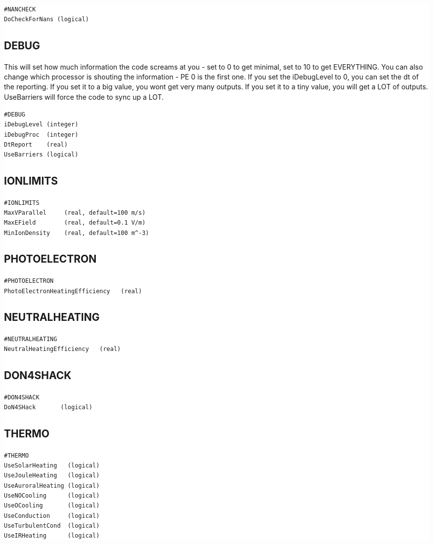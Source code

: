     #NANCHECK
    DoCheckForNans (logical)

## DEBUG

This will set how much information the code screams at you - set to 0 to
get minimal, set to 10 to get EVERYTHING. You can also change which
processor is shouting the information - PE 0 is the first one. If you
set the iDebugLevel to 0, you can set the dt of the reporting. If you
set it to a big value, you wont get very many outputs. If you set it to
a tiny value, you will get a LOT of outputs. UseBarriers will force the
code to sync up a LOT.

    #DEBUG
    iDebugLevel (integer)
    iDebugProc  (integer)
    DtReport    (real)
    UseBarriers (logical)

## IONLIMITS

    #IONLIMITS
    MaxVParallel     (real, default=100 m/s)
    MaxEField        (real, default=0.1 V/m)
    MinIonDensity    (real, default=100 m^-3)

## PHOTOELECTRON

    #PHOTOELECTRON
    PhotoElectronHeatingEfficiency   (real)

## NEUTRALHEATING

    #NEUTRALHEATING
    NeutralHeatingEfficiency   (real)

## DON4SHACK

    #DON4SHACK
    DoN4SHack       (logical)

## THERMO

    #THERMO
    UseSolarHeating   (logical)
    UseJouleHeating   (logical)
    UseAuroralHeating (logical)
    UseNOCooling      (logical)
    UseOCooling       (logical)
    UseConduction     (logical)
    UseTurbulentCond  (logical)
    UseIRHeating      (logical)
